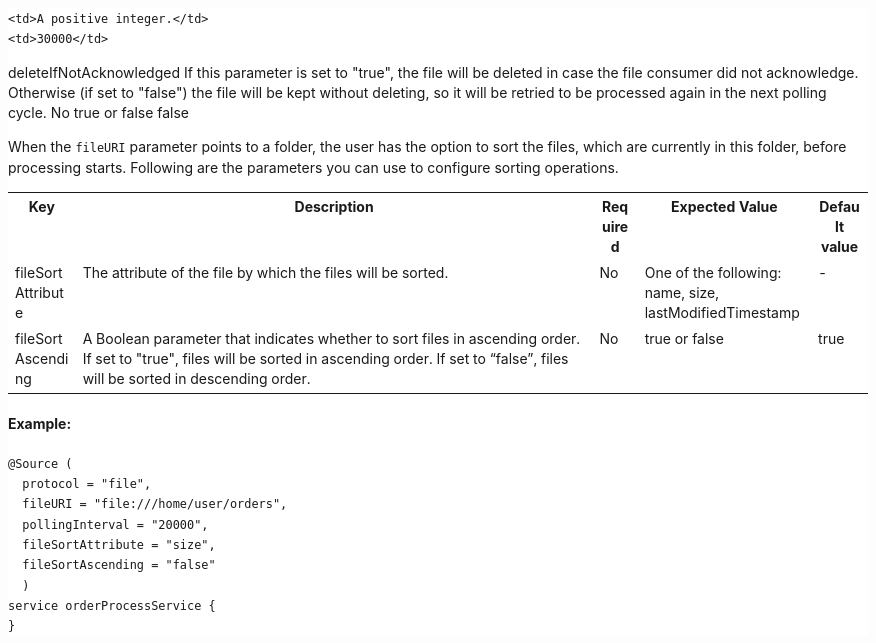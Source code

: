     <td>A positive integer.</td>
    <td>30000</td>
  </tr>
  <tr>
    <td>deleteIfNotAcknowledged</td>
    <td>If this parameter is set to "true", the file will be deleted in case the file consumer did not acknowledge. Otherwise (if set to "false") the file will be kept without deleting, so it will be retried to be processed again in the next polling cycle.</td>
    <td>No</td>
    <td>true or false</td>
    <td>false</td>
  </tr>
</table>

When the `fileURI` parameter points to a folder, the user has the option to sort the files, which are currently in this folder, before processing starts. Following are the parameters you can use to configure sorting operations.

<table>
  <tr>
    <th>Key</th>
    <th>Description</th>
    <th>Required</th>
    <th>Expected Value</th>
    <th>Default value</th>
  </tr>
  <tr>
    <td>fileSortAttribute</td>
    <td>The attribute of the file by which the files will be sorted.</td>
    <td>No</td>
    <td>One of the following:
name, size, lastModifiedTimestamp</td>
    <td>-</td>
  </tr>
  <tr>
    <td>fileSortAscending</td>
    <td>A Boolean parameter that indicates whether to sort files in ascending order. If set to "true", files will be sorted in ascending order. If set to “false”, files will be sorted in descending order.</td>
    <td>No</td>
    <td>true or false</td>
    <td>true</td>
  </tr>
</table>


#### Example: 

```
@Source (
  protocol = "file",
  fileURI = "file:///home/user/orders",
  pollingInterval = "20000",
  fileSortAttribute = "size",
  fileSortAscending = "false"
  )
service orderProcessService {
}
```
